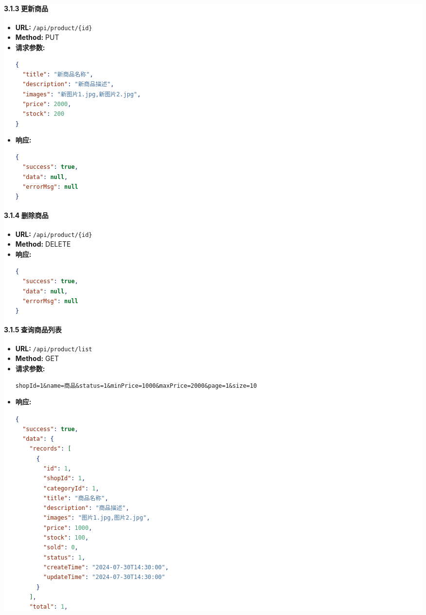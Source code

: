 #### 3.1.3 更新商品

- **URL:** `/api/product/{id}`
- **Method:** PUT
- **请求参数:**
  ```json
  {
    "title": "新商品名称",
    "description": "新商品描述",
    "images": "新图片1.jpg,新图片2.jpg",
    "price": 2000,
    "stock": 200
  }
  ```
- **响应:**
  ```json
  {
    "success": true,
    "data": null,
    "errorMsg": null
  }
  ```

#### 3.1.4 删除商品

- **URL:** `/api/product/{id}`
- **Method:** DELETE
- **响应:**
  ```json
  {
    "success": true,
    "data": null,
    "errorMsg": null
  }
  ```

#### 3.1.5 查询商品列表

- **URL:** `/api/product/list`
- **Method:** GET
- **请求参数:**
  ```
  shopId=1&name=商品&status=1&minPrice=1000&maxPrice=2000&page=1&size=10
  ```
- **响应:**
  ```json
  {
    "success": true,
    "data": {
      "records": [
        {
          "id": 1,
          "shopId": 1,
          "categoryId": 1,
          "title": "商品名称",
          "description": "商品描述",
          "images": "图片1.jpg,图片2.jpg",
          "price": 1000,
          "stock": 100,
          "sold": 0,
          "status": 1,
          "createTime": "2024-07-30T14:30:00",
          "updateTime": "2024-07-30T14:30:00"
        }
      ],
      "total": 1,
  ```